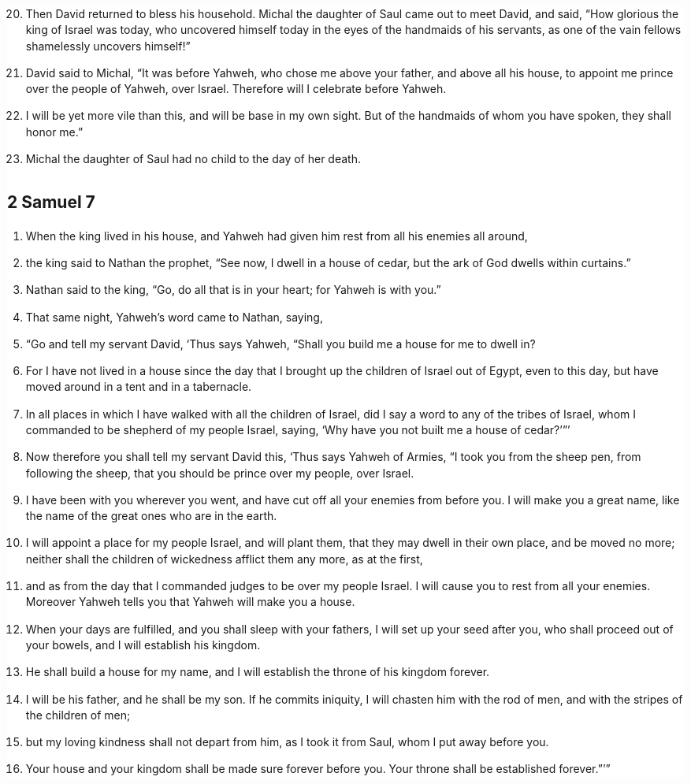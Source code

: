 20. Then David returned to bless his household. Michal the daughter of Saul came out to meet David, and said, “How glorious the king of Israel was today, who uncovered himself today in the eyes of the handmaids of his servants, as one of the vain fellows shamelessly uncovers himself!”  

21.   David said to Michal, “It was before Yahweh, who chose me above your father, and above all his house, to appoint me prince over the people of Yahweh, over Israel. Therefore will I celebrate before Yahweh.

22. I will be yet more vile than this, and will be base in my own sight. But of the handmaids of whom you have spoken, they shall honor me.”

23. Michal the daughter of Saul had no child to the day of her death.   

## 2 Samuel 7

1. When the king lived in his house, and Yahweh had given him rest from all his enemies all around,

2. the king said to Nathan the prophet, “See now, I dwell in a house of cedar, but the ark of God dwells within curtains.”  

3.   Nathan said to the king, “Go, do all that is in your heart; for Yahweh is with you.”  

4.   That same night, Yahweh’s word came to Nathan, saying,

5. “Go and tell my servant David, ‘Thus says Yahweh, “Shall you build me a house for me to dwell in?

6. For I have not lived in a house since the day that I brought up the children of Israel out of Egypt, even to this day, but have moved around in a tent and in a tabernacle.

7. In all places in which I have walked with all the children of Israel, did I say a word to any of the tribes of Israel, whom I commanded to be shepherd of my people Israel, saying, ‘Why have you not built me a house of cedar?’”’

8. Now therefore you shall tell my servant David this, ‘Thus says Yahweh of Armies, “I took you from the sheep pen, from following the sheep, that you should be prince over my people, over Israel.

9. I have been with you wherever you went, and have cut off all your enemies from before you. I will make you a great name, like the name of the great ones who are in the earth.

10. I will appoint a place for my people Israel, and will plant them, that they may dwell in their own place, and be moved no more; neither shall the children of wickedness afflict them any more, as at the first,

11. and as from the day that I commanded judges to be over my people Israel. I will cause you to rest from all your enemies. Moreover Yahweh tells you that Yahweh will make you a house.

12. When your days are fulfilled, and you shall sleep with your fathers, I will set up your seed after you, who shall proceed out of your bowels, and I will establish his kingdom.

13. He shall build a house for my name, and I will establish the throne of his kingdom forever.

14. I will be his father, and he shall be my son. If he commits iniquity, I will chasten him with the rod of men, and with the stripes of the children of men;

15. but my loving kindness shall not depart from him, as I took it from Saul, whom I put away before you.

16. Your house and your kingdom shall be made sure forever before you. Your throne shall be established forever.”’”
